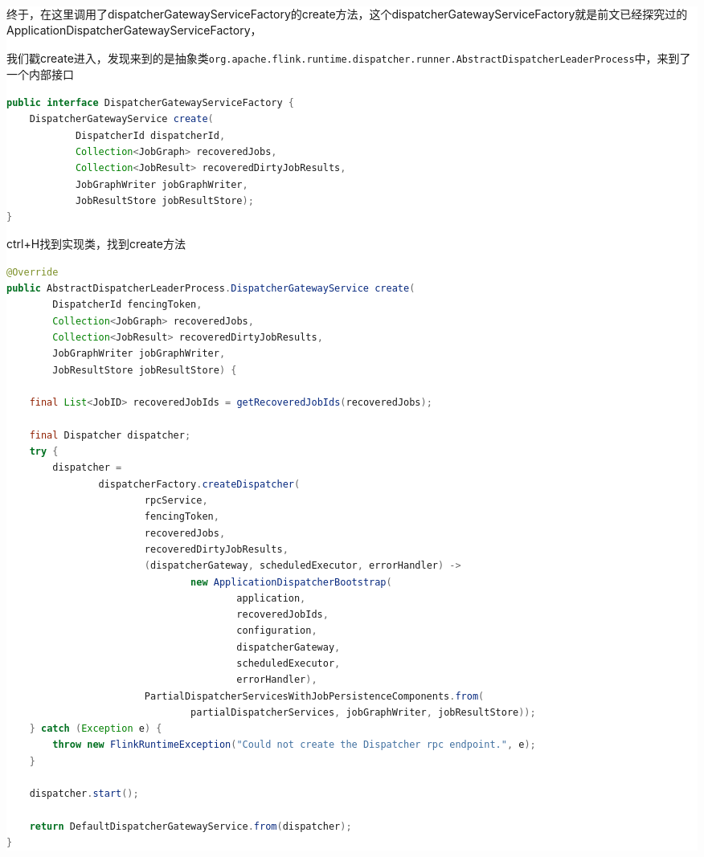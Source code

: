 终于，在这里调用了dispatcherGatewayServiceFactory的create方法，这个dispatcherGatewayServiceFactory就是前文已经探究过的ApplicationDispatcherGatewayServiceFactory，

我们戳create进入，发现来到的是抽象类`org.apache.flink.runtime.dispatcher.runner.AbstractDispatcherLeaderProcess`中，来到了一个内部接口

~~~java
public interface DispatcherGatewayServiceFactory {
    DispatcherGatewayService create(
            DispatcherId dispatcherId,
            Collection<JobGraph> recoveredJobs,
            Collection<JobResult> recoveredDirtyJobResults,
            JobGraphWriter jobGraphWriter,
            JobResultStore jobResultStore);
}
~~~

ctrl+H找到实现类，找到create方法

~~~java
@Override
public AbstractDispatcherLeaderProcess.DispatcherGatewayService create(
        DispatcherId fencingToken,
        Collection<JobGraph> recoveredJobs,
        Collection<JobResult> recoveredDirtyJobResults,
        JobGraphWriter jobGraphWriter,
        JobResultStore jobResultStore) {

    final List<JobID> recoveredJobIds = getRecoveredJobIds(recoveredJobs);

    final Dispatcher dispatcher;
    try {
        dispatcher =
                dispatcherFactory.createDispatcher(
                        rpcService,
                        fencingToken,
                        recoveredJobs,
                        recoveredDirtyJobResults,
                        (dispatcherGateway, scheduledExecutor, errorHandler) ->
                                new ApplicationDispatcherBootstrap(
                                        application,
                                        recoveredJobIds,
                                        configuration,
                                        dispatcherGateway,
                                        scheduledExecutor,
                                        errorHandler),
                        PartialDispatcherServicesWithJobPersistenceComponents.from(
                                partialDispatcherServices, jobGraphWriter, jobResultStore));
    } catch (Exception e) {
        throw new FlinkRuntimeException("Could not create the Dispatcher rpc endpoint.", e);
    }

    dispatcher.start();

    return DefaultDispatcherGatewayService.from(dispatcher);
}
~~~
